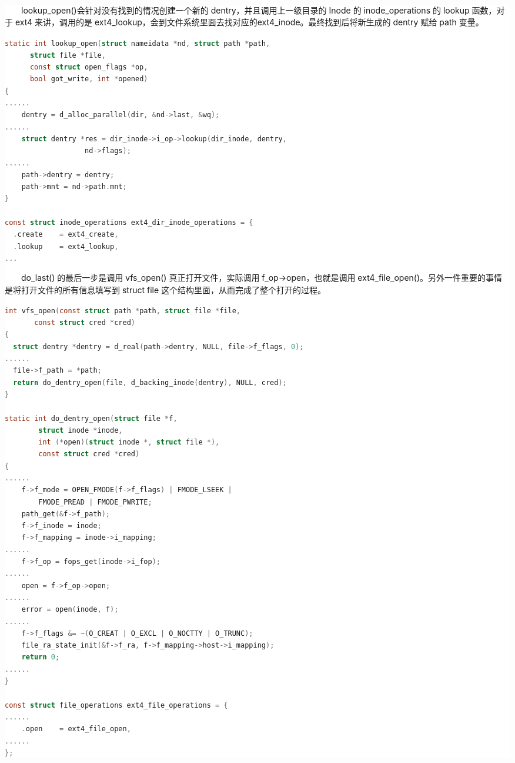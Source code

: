   lookup_open()会针对没有找到的情况创建一个新的 dentry，并且调用上一级目录的 Inode 的 inode_operations 的 lookup 函数，对于 ext4 来讲，调用的是 ext4_lookup，会到文件系统里面去找对应的ext4_inode。最终找到后将新生成的 dentry 赋给 path 变量。
```c
static int lookup_open(struct nameidata *nd, struct path *path,
      struct file *file,
      const struct open_flags *op,
      bool got_write, int *opened)
{
......
    dentry = d_alloc_parallel(dir, &nd->last, &wq);
......
    struct dentry *res = dir_inode->i_op->lookup(dir_inode, dentry,
                   nd->flags);
......
    path->dentry = dentry;
    path->mnt = nd->path.mnt;
}

const struct inode_operations ext4_dir_inode_operations = {
  .create    = ext4_create,
  .lookup    = ext4_lookup,
...
```
  do_last() 的最后一步是调用 vfs_open() 真正打开文件，实际调用 f_op->open，也就是调用 ext4_file_open()。另外一件重要的事情是将打开文件的所有信息填写到 struct file 这个结构里面，从而完成了整个打开的过程。
```c
int vfs_open(const struct path *path, struct file *file,
       const struct cred *cred)
{
  struct dentry *dentry = d_real(path->dentry, NULL, file->f_flags, 0);
......
  file->f_path = *path;
  return do_dentry_open(file, d_backing_inode(dentry), NULL, cred);
}

static int do_dentry_open(struct file *f,
        struct inode *inode,
        int (*open)(struct inode *, struct file *),
        const struct cred *cred)
{
......
    f->f_mode = OPEN_FMODE(f->f_flags) | FMODE_LSEEK |
        FMODE_PREAD | FMODE_PWRITE;
    path_get(&f->f_path);
    f->f_inode = inode;
    f->f_mapping = inode->i_mapping;
......
    f->f_op = fops_get(inode->i_fop);
......
    open = f->f_op->open;
......
    error = open(inode, f);
......
    f->f_flags &= ~(O_CREAT | O_EXCL | O_NOCTTY | O_TRUNC);
    file_ra_state_init(&f->f_ra, f->f_mapping->host->i_mapping);
    return 0;
......
}

const struct file_operations ext4_file_operations = {
......
    .open    = ext4_file_open,
......
};
```
